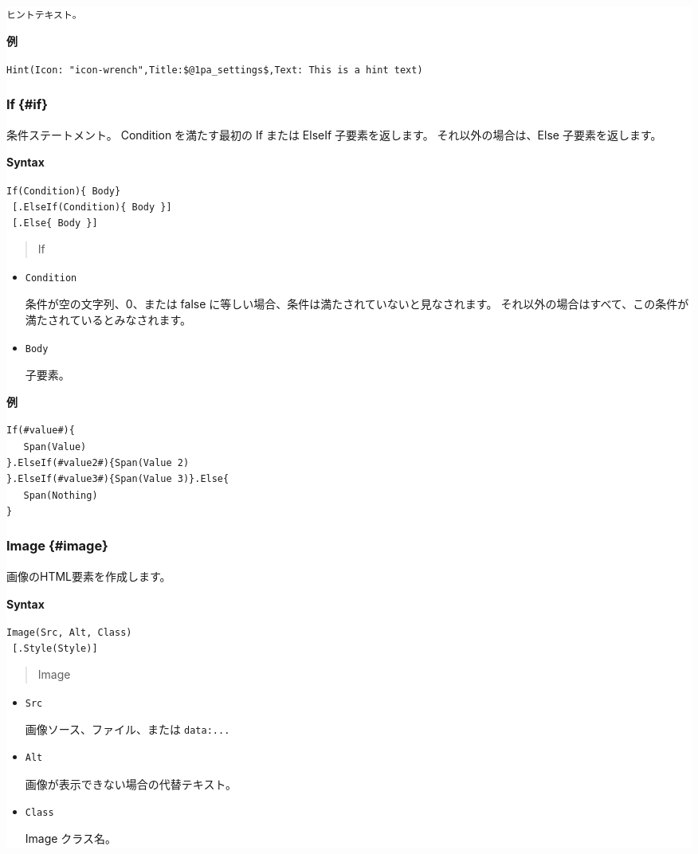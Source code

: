     ヒントテキスト。

**例**

```
Hint(Icon: "icon-wrench",Title:$@1pa_settings$,Text: This is a hint text)
```

### If {#if}

条件ステートメント。
Condition を満たす最初の If または ElseIf 子要素を返します。 それ以外の場合は、Else 子要素を返します。

**Syntax**
```
If(Condition){ Body}
 [.ElseIf(Condition){ Body }]
 [.Else{ Body }]
```

> If
  * `Condition`

    条件が空の文字列、0、または false に等しい場合、条件は満たされていないと見なされます。 それ以外の場合はすべて、この条件が満たされているとみなされます。
  * `Body`

    子要素。

**例**

```
If(#value#){
   Span(Value)
}.ElseIf(#value2#){Span(Value 2)
}.ElseIf(#value3#){Span(Value 3)}.Else{
   Span(Nothing)
}
```

### Image {#image}
画像のHTML要素を作成します。

**Syntax**
```
Image(Src, Alt, Class)
 [.Style(Style)]
```

> Image
  * `Src`

    画像ソース、ファイル、または `data:...`
  * `Alt`

    画像が表示できない場合の代替テキスト。
  * `Сlass`

    Image クラス名。
